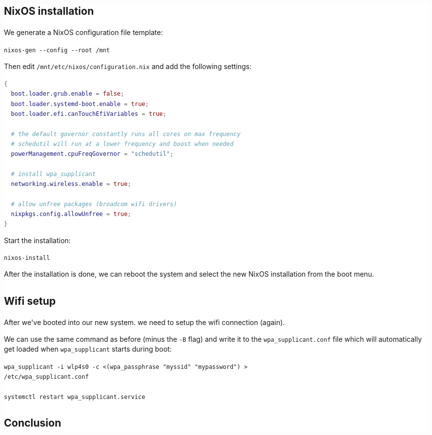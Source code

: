 ## NixOS installation

We generate a NixOS configuration file template:

```
nixos-gen --config --root /mnt
```

Then edit `/mnt/etc/nixos/configuration.nix` and add the following settings:

```nix
{
  boot.loader.grub.enable = false;
  boot.loader.systemd-boot.enable = true;
  boot.loader.efi.canTouchEfiVariables = true;

  # the default governor constantly runs all cores on max frequency
  # schedutil will run at a lower frequency and boost when needed
  powerManagement.cpuFreqGovernor = "schedutil";

  # install wpa_supplicant
  networking.wireless.enable = true;

  # allow unfree packages (broadcom wifi drivers)
  nixpkgs.config.allowUnfree = true;
}
```

Start the installation:

```
nixos-install
```

After the installation is done, we can reboot the system and select the new NixOS
installation from the boot menu.

## Wifi setup

After we've booted into our new system. we need to setup the wifi connection
(again).

We can use the same command as before (minus the `-B` flag) and write it to the
`wpa_supplicant.conf` file which will automatically get loaded when
`wpa_supplicant` starts during boot:

```
wpa_supplicant -i wlp4s0 -c <(wpa_passphrase "myssid" "mypassword") >
/etc/wpa_supplicant.conf

systemctl restart wpa_supplicant.service
```

## Conclusion
